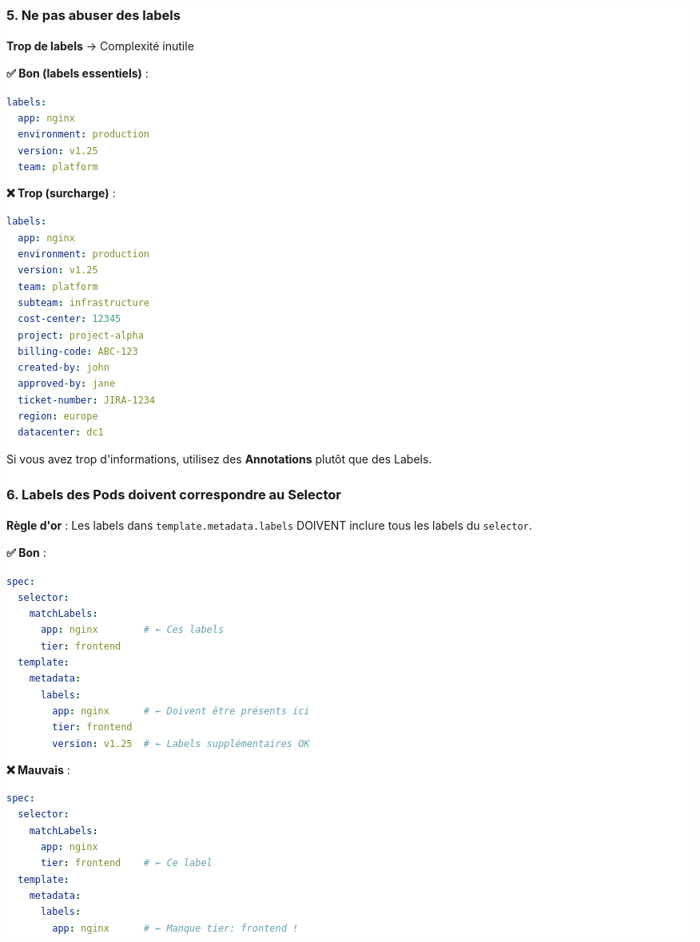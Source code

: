 ### 5. Ne pas abuser des labels

**Trop de labels** → Complexité inutile

**✅ Bon (labels essentiels)** :
```yaml
labels:
  app: nginx
  environment: production
  version: v1.25
  team: platform
```

**❌ Trop (surcharge)** :
```yaml
labels:
  app: nginx
  environment: production
  version: v1.25
  team: platform
  subteam: infrastructure
  cost-center: 12345
  project: project-alpha
  billing-code: ABC-123
  created-by: john
  approved-by: jane
  ticket-number: JIRA-1234
  region: europe
  datacenter: dc1
```

Si vous avez trop d'informations, utilisez des **Annotations** plutôt que des Labels.

### 6. Labels des Pods doivent correspondre au Selector

**Règle d'or** : Les labels dans `template.metadata.labels` DOIVENT inclure tous les labels du `selector`.

**✅ Bon** :
```yaml
spec:
  selector:
    matchLabels:
      app: nginx        # ← Ces labels
      tier: frontend
  template:
    metadata:
      labels:
        app: nginx      # ← Doivent être présents ici
        tier: frontend
        version: v1.25  # ← Labels supplémentaires OK
```

**❌ Mauvais** :
```yaml
spec:
  selector:
    matchLabels:
      app: nginx
      tier: frontend    # ← Ce label
  template:
    metadata:
      labels:
        app: nginx      # ← Manque tier: frontend !
```
